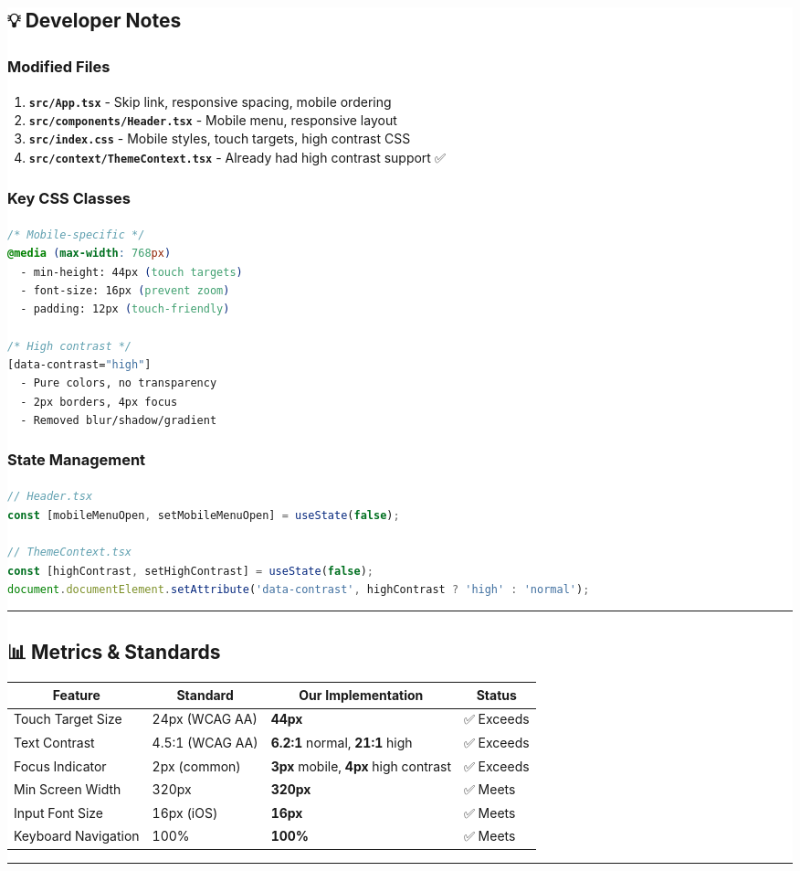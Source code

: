 
## 💡 Developer Notes

### Modified Files
1. **`src/App.tsx`** - Skip link, responsive spacing, mobile ordering
2. **`src/components/Header.tsx`** - Mobile menu, responsive layout
3. **`src/index.css`** - Mobile styles, touch targets, high contrast CSS
4. **`src/context/ThemeContext.tsx`** - Already had high contrast support ✅

### Key CSS Classes
```css
/* Mobile-specific */
@media (max-width: 768px)
  - min-height: 44px (touch targets)
  - font-size: 16px (prevent zoom)
  - padding: 12px (touch-friendly)

/* High contrast */
[data-contrast="high"]
  - Pure colors, no transparency
  - 2px borders, 4px focus
  - Removed blur/shadow/gradient
```

### State Management
```typescript
// Header.tsx
const [mobileMenuOpen, setMobileMenuOpen] = useState(false);

// ThemeContext.tsx
const [highContrast, setHighContrast] = useState(false);
document.documentElement.setAttribute('data-contrast', highContrast ? 'high' : 'normal');
```

---

## 📊 Metrics & Standards

| Feature | Standard | Our Implementation | Status |
|---------|----------|-------------------|--------|
| Touch Target Size | 24px (WCAG AA) | **44px** | ✅ Exceeds |
| Text Contrast | 4.5:1 (WCAG AA) | **6.2:1** normal, **21:1** high | ✅ Exceeds |
| Focus Indicator | 2px (common) | **3px** mobile, **4px** high contrast | ✅ Exceeds |
| Min Screen Width | 320px | **320px** | ✅ Meets |
| Input Font Size | 16px (iOS) | **16px** | ✅ Meets |
| Keyboard Navigation | 100% | **100%** | ✅ Meets |

---